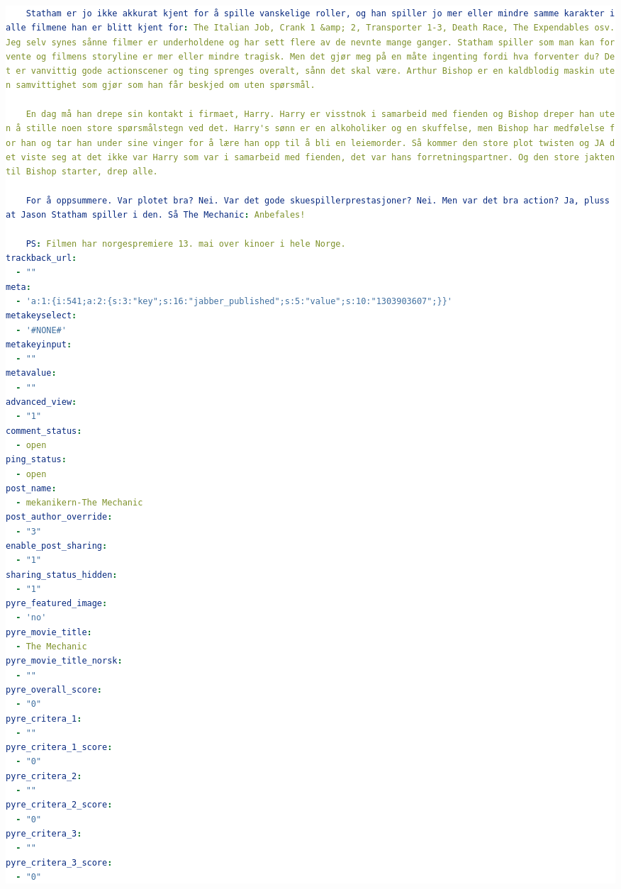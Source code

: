 ```yaml
    Statham er jo ikke akkurat kjent for å spille vanskelige roller, og han spiller jo mer eller mindre samme karakter i alle filmene han er blitt kjent for: The Italian Job, Crank 1 &amp; 2, Transporter 1-3, Death Race, The Expendables osv. Jeg selv synes sånne filmer er underholdene og har sett flere av de nevnte mange ganger. Statham spiller som man kan forvente og filmens storyline er mer eller mindre tragisk. Men det gjør meg på en måte ingenting fordi hva forventer du? Det er vanvittig gode actionscener og ting sprenges overalt, sånn det skal være. Arthur Bishop er en kaldblodig maskin uten samvittighet som gjør som han får beskjed om uten spørsmål.
    
    En dag må han drepe sin kontakt i firmaet, Harry. Harry er visstnok i samarbeid med fienden og Bishop dreper han uten å stille noen store spørsmålstegn ved det. Harry's sønn er en alkoholiker og en skuffelse, men Bishop har medfølelse for han og tar han under sine vinger for å lære han opp til å bli en leiemorder. Så kommer den store plot twisten og JA det viste seg at det ikke var Harry som var i samarbeid med fienden, det var hans forretningspartner. Og den store jakten til Bishop starter, drep alle.
    
    For å oppsummere. Var plotet bra? Nei. Var det gode skuespillerprestasjoner? Nei. Men var det bra action? Ja, pluss at Jason Statham spiller i den. Så The Mechanic: Anbefales!
    
    PS: Filmen har norgespremiere 13. mai over kinoer i hele Norge.
trackback_url:
  - ""
meta:
  - 'a:1:{i:541;a:2:{s:3:"key";s:16:"jabber_published";s:5:"value";s:10:"1303903607";}}'
metakeyselect:
  - '#NONE#'
metakeyinput:
  - ""
metavalue:
  - ""
advanced_view:
  - "1"
comment_status:
  - open
ping_status:
  - open
post_name:
  - mekanikern-The Mechanic
post_author_override:
  - "3"
enable_post_sharing:
  - "1"
sharing_status_hidden:
  - "1"
pyre_featured_image:
  - 'no'
pyre_movie_title:
  - The Mechanic
pyre_movie_title_norsk:
  - ""
pyre_overall_score:
  - "0"
pyre_critera_1:
  - ""
pyre_critera_1_score:
  - "0"
pyre_critera_2:
  - ""
pyre_critera_2_score:
  - "0"
pyre_critera_3:
  - ""
pyre_critera_3_score:
  - "0"
```